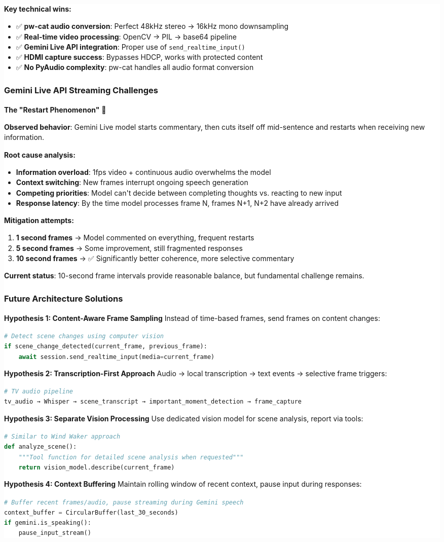 **Key technical wins:**
- ✅ **pw-cat audio conversion**: Perfect 48kHz stereo → 16kHz mono downsampling
- ✅ **Real-time video processing**: OpenCV → PIL → base64 pipeline
- ✅ **Gemini Live API integration**: Proper use of `send_realtime_input()`
- ✅ **HDMI capture success**: Bypasses HDCP, works with protected content
- ✅ **No PyAudio complexity**: pw-cat handles all audio format conversion

### Gemini Live API Streaming Challenges

**The "Restart Phenomenon"** 🔄

**Observed behavior**: Gemini Live model starts commentary, then cuts itself off mid-sentence and restarts when receiving new information.

**Root cause analysis:**
- **Information overload**: 1fps video + continuous audio overwhelms the model
- **Context switching**: New frames interrupt ongoing speech generation
- **Competing priorities**: Model can't decide between completing thoughts vs. reacting to new input
- **Response latency**: By the time model processes frame N, frames N+1, N+2 have already arrived

**Mitigation attempts:**
1. **1 second frames** → Model commented on everything, frequent restarts
2. **5 second frames** → Some improvement, still fragmented responses  
3. **10 second frames** → ✅ Significantly better coherence, more selective commentary

**Current status**: 10-second frame intervals provide reasonable balance, but fundamental challenge remains.

### Future Architecture Solutions

**Hypothesis 1: Content-Aware Frame Sampling**
Instead of time-based frames, send frames on content changes:
```python
# Detect scene changes using computer vision
if scene_change_detected(current_frame, previous_frame):
    await session.send_realtime_input(media=current_frame)
```

**Hypothesis 2: Transcription-First Approach**
Audio → local transcription → text events → selective frame triggers:
```python
# TV audio pipeline
tv_audio → Whisper → scene_transcript → important_moment_detection → frame_capture
```

**Hypothesis 3: Separate Vision Processing**
Use dedicated vision model for scene analysis, report via tools:
```python
# Similar to Wind Waker approach
def analyze_scene():
    """Tool function for detailed scene analysis when requested"""
    return vision_model.describe(current_frame)
```

**Hypothesis 4: Context Buffering**
Maintain rolling window of recent context, pause input during responses:
```python
# Buffer recent frames/audio, pause streaming during Gemini speech
context_buffer = CircularBuffer(last_30_seconds)
if gemini.is_speaking():
    pause_input_stream()
```
